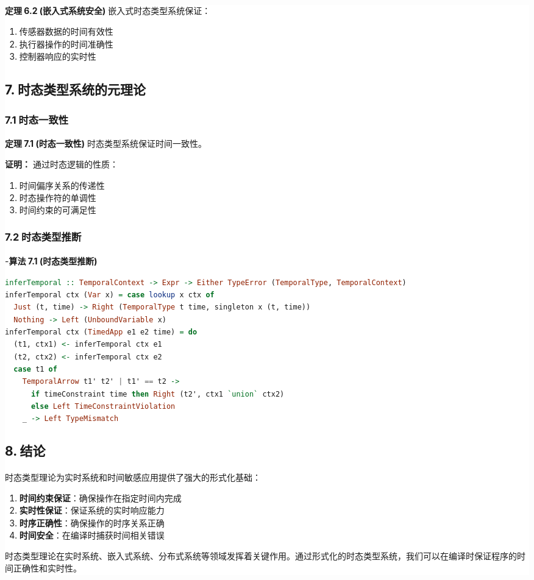 **定理 6.2 (嵌入式系统安全)**
嵌入式时态类型系统保证：

1. 传感器数据的时间有效性
2. 执行器操作的时间准确性
3. 控制器响应的实时性

## 7. 时态类型系统的元理论

### 7.1 时态一致性

**定理 7.1 (时态一致性)**
时态类型系统保证时间一致性。

**证明：** 通过时态逻辑的性质：

1. 时间偏序关系的传递性
2. 时态操作符的单调性
3. 时间约束的可满足性

### 7.2 时态类型推断

-**算法 7.1 (时态类型推断)**

```haskell
inferTemporal :: TemporalContext -> Expr -> Either TypeError (TemporalType, TemporalContext)
inferTemporal ctx (Var x) = case lookup x ctx of
  Just (t, time) -> Right (TemporalType t time, singleton x (t, time))
  Nothing -> Left (UnboundVariable x)
inferTemporal ctx (TimedApp e1 e2 time) = do
  (t1, ctx1) <- inferTemporal ctx e1
  (t2, ctx2) <- inferTemporal ctx e2
  case t1 of
    TemporalArrow t1' t2' | t1' == t2 -> 
      if timeConstraint time then Right (t2', ctx1 `union` ctx2)
      else Left TimeConstraintViolation
    _ -> Left TypeMismatch
```

## 8. 结论

时态类型理论为实时系统和时间敏感应用提供了强大的形式化基础：

1. **时间约束保证**：确保操作在指定时间内完成
2. **实时性保证**：保证系统的实时响应能力
3. **时序正确性**：确保操作的时序关系正确
4. **时间安全**：在编译时捕获时间相关错误

时态类型理论在实时系统、嵌入式系统、分布式系统等领域发挥着关键作用。通过形式化的时态类型系统，我们可以在编译时保证程序的时间正确性和实时性。
